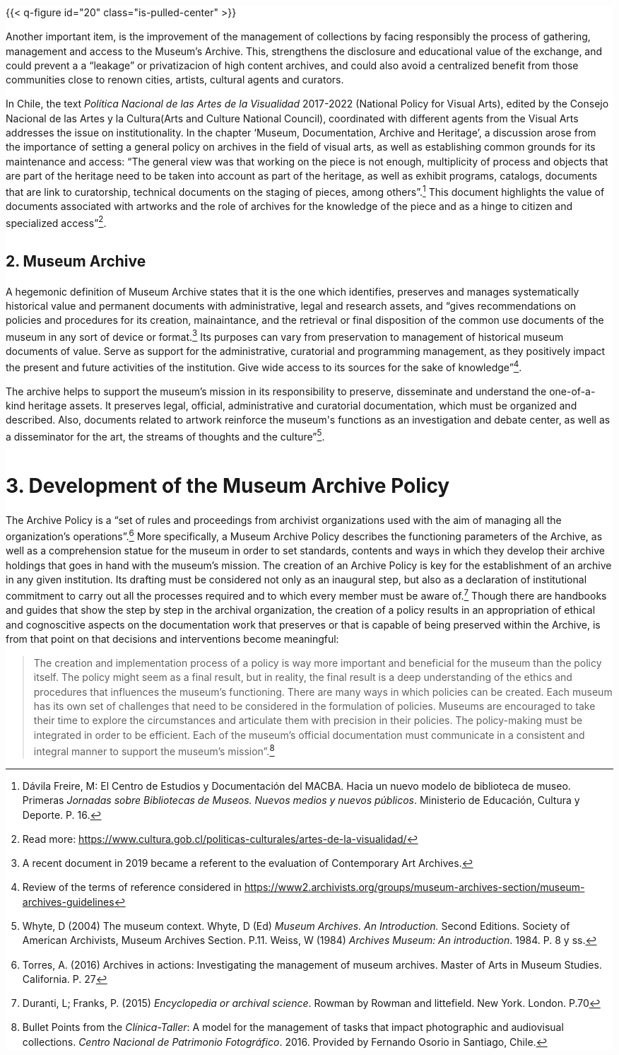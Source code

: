 {{< q-figure id="20" class="is-pulled-center" >}}

Another important item, is the improvement of the management of collections by facing responsibly the process of gathering, management and access to the Museum’s Archive. This, strengthens the disclosure and educational value of the exchange, and could prevent a a “leakage” or privatizacion of high content archives, and could also avoid a centralized benefit from those communities close to renown cities, artists, cultural agents and curators.

In Chile, the text *Política Nacional de las Artes de la Visualidad* 2017-2022 (National Policy for Visual Arts), edited by the Consejo Nacional de las Artes y la Cultura(Arts and Culture National Council), coordinated with different agents from the Visual Arts addresses the issue on institutionality. In the chapter ‘Museum, Documentation, Archive and Heritage’, a discussion arose from the importance of setting a general policy on archives in the field of visual arts, as well as establishing common grounds for its maintenance and access: “The general view was that working on the piece is not enough, multiplicity of process and objects that are part of the heritage need to be taken into account as part of the heritage, as well as exhibit programs, catalogs, documents that are link to curatorship, technical documents on the staging of pieces, among others”.[^10] This document highlights the value of documents associated with artworks and the role of archives for the knowledge of the piece and as a hinge to citizen and specialized access”[^11].

## 2. Museum Archive 

A hegemonic definition of Museum Archive states that it is the one which identifies, preserves and manages systematically historical value and permanent documents with administrative, legal and research assets, and “gives recommendations on policies and procedures for its creation, mainaintance, and the retrieval or final disposition of the common use documents of the museum in any sort of device or format.[^12] Its purposes can vary from preservation to management of historical museum documents of value. Serve as support for the administrative, curatorial and programming management, as they positively impact the present and future activities of the institution. Give wide access to its sources for the sake of knowledge”[^13].

The archive helps to support the museum’s mission in its responsibility to preserve, disseminate and understand the one-of-a-kind heritage assets. It preserves legal, official, administrative and curatorial documentation, which must be organized and described. Also, documents related to artwork reinforce the museum's functions as an investigation and debate center, as well as a disseminator for the art, the streams of thoughts and the culture”[^14].

# 3. Development of the Museum Archive Policy 

The Archive Policy is a “set of rules and proceedings from archivist organizations used with the aim of managing all the organization’s operations”.[^15] More specifically, a Museum Archive Policy describes the functioning parameters of the Archive, as well as a comprehension statue for the museum in order to set standards, contents and ways in which they develop their archive holdings that goes in hand with the museum’s mission. The creation of an Archive Policy is key for the establishment of an archive in any given institution. Its drafting must be considered not only as an inaugural step, but also as a declaration of institutional commitment to carry out all the processes required and to which every member must be aware of.[^16] Though there are handbooks and guides that show the step by step in the archival organization, the creation of a policy results in an appropriation of ethical and cognoscitive aspects on the documentation work that preserves or that is capable of being preserved within the Archive, is from that point on that decisions and interventions become meaningful:

> The creation and implementation process of a policy is way more important and beneficial for the museum than the policy itself. The policy might seem as a final result, but in reality, the final result is a deep understanding of the ethics and procedures that influences the museum’s functioning. There are many ways in which policies can be created. Each museum has its own set of challenges that need to be considered in the formulation of policies. Museums are encouraged to take their time to explore the circumstances and articulate them with precision in their policies. The policy-making must be integrated in order to be efficient. Each of the museum’s official documentation must communicate in a consistent and integral manner to support the museum’s mission”.[^17]


[^1]: This document was written in 2017 and 1028 for the creation of the MSSA Archive Policy. With the aim of being presented in the 1st International Art Archives Encounter organized by Universidad Católica. The document was reviews and corrected in different focuses the 27th of April of 2022.
[^2]: Our policy can be reviewed in https://archivo.mssa.cl/About/politica
[^3]: The retrieval of the museum 's historical documents was done in October, 2011, as result of the providing of documents from the Museo de la Solidaridad y Museo Internacional de la Resistencia. Another group of documents that compose the historical Holdings were donated by Miguel Rojas Mix, probably in the same dates.
[^4]: Between 2014-2016, the MSSA Archive was granted 2 Fondart to finance the organization of its historical holdings.
[^5]: Yarrow, A.; Clubb, B.; Draper, J (2009) Public Libraries, Archives and Museums: Collaboration and Cooperation Trends. *Federación Internacional de Asociaciones de Bibliotecarios y Bibliotecas.* IFLA professional Reports (133)
[^6]: Marcos normativos, legales y estado de los Museo en Chile puede revisarse en DIBAM: HACIA UNA POLÍTICA NACIONAL DE MUSEOS. Documento Base para la construcción de una Política Nacional de Museos. 2015. Subdirección Nacional de Bibliotecas Archivo y Museos: Política Nacional de Museos. Santiago 2018 [<u>https://www.museoschile.gob.cl/628/articles-83978_archivo_01.pdf</u>](https://www.museoschile.gob.cl/628/articles-83978_archivo_01.pdf). El código de ética ICOM: Código de deontología del ICOM para Museos. 2017. [<u>https://icom.museum/wp-content/uploads/2018/07/ICOM-codigo-Es-web-1.pdf</u>](https://icom.museum/wp-content/uploads/2018/07/ICOM-codigo-Es-web-1.pdf).
[^7]: Gutiérrez Usillos, Andrés (2010) Museología y Documentación. Criterios para la definición de un proyecto de documentación en museos. Ediciones Trea. Gijon, España. “El planteamiento teórico de la museología contextual “El bien cultural, y no solo el arqueológico, sino también la obra de arte o cualquier objeto en un sentido más amplio, además de constituir un reflejo de la sociedad o cultura que lo produjo, materializa las circunstancias de su propia historia desde su concepción inicial hasta su exposición en el museo. Al mismo tiempo, conserva las huellas del contexto en que se produjo, directas o indirectas, las circunstancias y, sobre todo, su ciclo vital. Y es necesario leer y recoger todas estas huellas, directas o relacionadas, para poder interpretarlas y dotar de un significado global, contextual y simbólico al objeto, contextualizado su historia y también el objeto dentro de la institución, como parte de su historia más reciente”. P. 61.
[^8]: Elligott, M. (2008) Perspectives from the Museum of Modern Art Archives, New York. *Atlanti,* (18).Trieste. 369-377. P. 372.
[^9]: Giunta, A. (2010) Archivos: Políticas del conocimiento en arte de América Latina. *Errata* (1) Abril. P. 23
[^10]: Dávila Freire, M: El Centro de Estudios y Documentación del MACBA. Hacia un nuevo modelo de biblioteca de museo. Primeras *Jornadas sobre Bibliotecas de Museos. Nuevos medios y nuevos públicos*. Ministerio de Educación, Cultura y Deporte. P. 16.
[^11]: Read more: https://www.cultura.gob.cl/politicas-culturales/artes-de-la-visualidad/
[^12]: A recent document in 2019 became a referent to the evaluation of Contemporary Art Archives.
[^13]: Review of the terms of reference considered in https://www2.archivists.org/groups/museum-archives-section/museum-archives-guidelines
[^14]: Whyte, D (2004) The museum context. Whyte, D (Ed) *Museum Archives. An Introduction.* Second Editions. Society of American Archivists, Museum Archives Section. P.11. Weiss, W (1984) *Archives Museum: An introduction*. 1984. P. 8 y ss.
[^15]: Torres, A. (2016) Archives in actions: Investigating the management of museum archives. Master of Arts in Museum Studies. California. P. 27
[^16]: Duranti, L; Franks, P. (2015) *Encyclopedia or archival science*. Rowman by Rowman and littefield. New York. London. P.70
[^17]: Bullet Points from the *Clínica-Taller*: A model for the management of tasks that impact photographic and audiovisual collections. *Centro Nacional de Patrimonio Fotográfico*. 2016. Provided by Fernando Osorio in Santiago, Chile.
[^18]: Duranti, L.; Franks, P. *Encyclopedia of Archival science*. Rowman & Littlefield Lanham · Boulder • New York · London P. 144.
[^19]: Esto para el caso de los museos cuyos archivos pretendan organizar su archivo institucional, pero vale igualmente aquellos que destinan esfuerzo a fondos o colecciones temáticas como por ejemplo un Museo Regional que tenga un archivo dedicado a los principales exponentes de la cultura en su región.
[^20]: Edmondson, R. (2004, abril) *Filosofía y principios de los archivos audiovisuales*. Organización de las Naciones Unidas para la Educación, la Ciencia y la Cultura P. 70
[^21]: Algunas preguntas están basadas en Osorio, F. (2016) *Clínica-taller Un modelo para la gestión de las tareas que inciden en el desarrollo de colecciones fotográficas y audiovisuales*. Cenfoto. Santiago-Chile. Una buena guía puede encontrar en: Vincent, S (1996) Gestion, trataiment, conservation et difusión des documents dans les musées: la place de l’ archiviste. Archives (27-3) y en The National Archives (2018, march) *Wrtitting a Collections Development Policy and Plan*.
[^22]: Encyclopedia of Archival Science. op cit. P. 70.